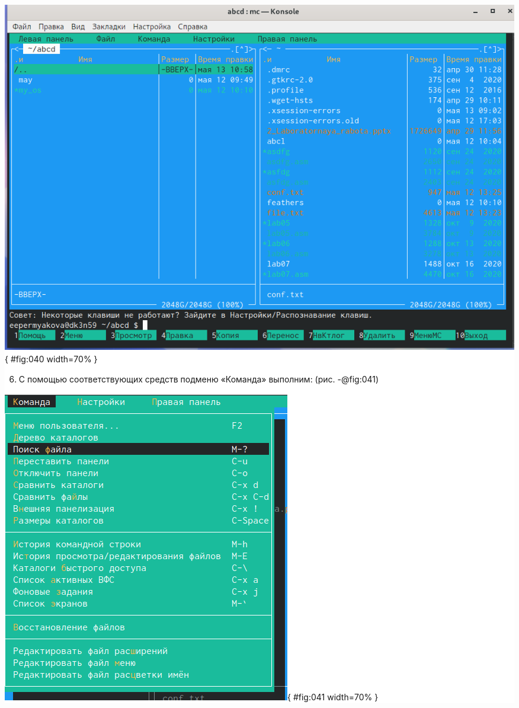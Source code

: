 ![Проверка копирования](image8/40.png){ #fig:040 width=70% }


6. С помощью соответствующих средств подменю «Команда» выполним: (рис. -@fig:041)

![Команда](image8/41.png){ #fig:041 width=70% }
